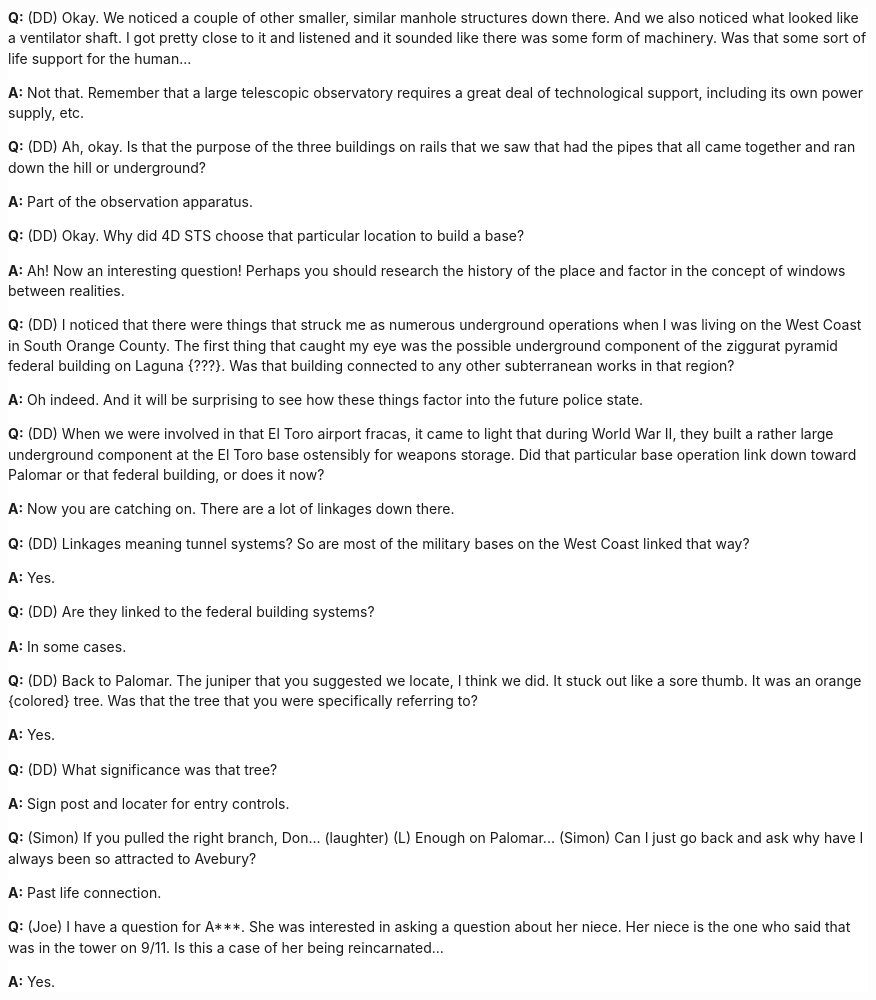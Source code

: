 **Q:** (DD) Okay. We noticed a couple of other smaller, similar manhole structures down there. And we also noticed what looked like a ventilator shaft. I got pretty close to it and listened and it sounded like there was some form of machinery. Was that some sort of life support for the human...

**A:** Not that. Remember that a large telescopic observatory requires a great deal of technological support, including its own power supply, etc.

**Q:** (DD) Ah, okay. Is that the purpose of the three buildings on rails that we saw that had the pipes that all came together and ran down the hill or underground?

**A:** Part of the observation apparatus.

**Q:** (DD) Okay. Why did 4D STS choose that particular location to build a base?

**A:** Ah! Now an interesting question! Perhaps you should research the history of the place and factor in the concept of windows between realities.

**Q:** (DD) I noticed that there were things that struck me as numerous underground operations when I was living on the West Coast in South Orange County. The first thing that caught my eye was the possible underground component of the ziggurat pyramid federal building on Laguna {???}. Was that building connected to any other subterranean works in that region?

**A:** Oh indeed. And it will be surprising to see how these things factor into the future police state.

**Q:** (DD) When we were involved in that El Toro airport fracas, it came to light that during World War II, they built a rather large underground component at the El Toro base ostensibly for weapons storage. Did that particular base operation link down toward Palomar or that federal building, or does it now?

**A:** Now you are catching on. There are a lot of linkages down there.

**Q:** (DD) Linkages meaning tunnel systems? So are most of the military bases on the West Coast linked that way?

**A:** Yes.

**Q:** (DD) Are they linked to the federal building systems?

**A:** In some cases.

**Q:** (DD) Back to Palomar. The juniper that you suggested we locate, I think we did. It stuck out like a sore thumb. It was an orange {colored} tree. Was that the tree that you were specifically referring to?

**A:** Yes.

**Q:** (DD) What significance was that tree?

**A:** Sign post and locater for entry controls.

**Q:** (Simon) If you pulled the right branch, Don... (laughter) (L) Enough on Palomar... (Simon) Can I just go back and ask why have I always been so attracted to Avebury?

**A:** Past life connection.

**Q:** (Joe) I have a question for A\*\*\*. She was interested in asking a question about her niece. Her niece is the one who said that was in the tower on 9/11. Is this a case of her being reincarnated...

**A:** Yes.
